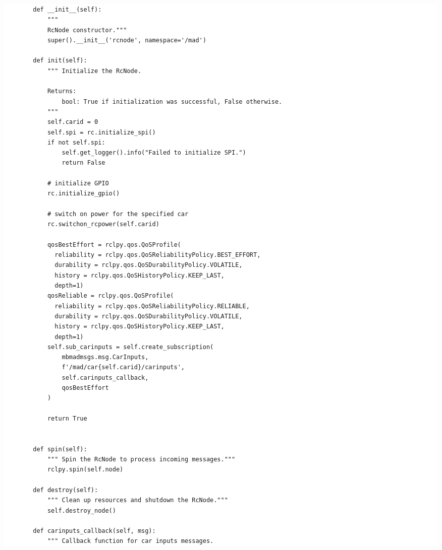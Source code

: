             def __init__(self):
                """
                RcNode constructor."""
                super().__init__('rcnode', namespace='/mad')

            def init(self):
                """ Initialize the RcNode.
                
                Returns:
                    bool: True if initialization was successful, False otherwise.
                """
                self.carid = 0
                self.spi = rc.initialize_spi()
                if not self.spi:
                    self.get_logger().info("Failed to initialize SPI.")
                    return False
                
                # initialize GPIO
                rc.initialize_gpio()

                # switch on power for the specified car
                rc.switchon_rcpower(self.carid)

                qosBestEffort = rclpy.qos.QoSProfile(
                  reliability = rclpy.qos.QoSReliabilityPolicy.BEST_EFFORT,
                  durability = rclpy.qos.QoSDurabilityPolicy.VOLATILE,
                  history = rclpy.qos.QoSHistoryPolicy.KEEP_LAST,
                  depth=1)
                qosReliable = rclpy.qos.QoSProfile(
                  reliability = rclpy.qos.QoSReliabilityPolicy.RELIABLE,
                  durability = rclpy.qos.QoSDurabilityPolicy.VOLATILE,
                  history = rclpy.qos.QoSHistoryPolicy.KEEP_LAST,
                  depth=1)
                self.sub_carinputs = self.create_subscription(
                    mbmadmsgs.msg.CarInputs,
                    f'/mad/car{self.carid}/carinputs',
                    self.carinputs_callback,
                    qosBestEffort
                )
                
                return True
                
                
            def spin(self):
                """ Spin the RcNode to process incoming messages."""
                rclpy.spin(self.node)

            def destroy(self):
                """ Clean up resources and shutdown the RcNode."""
                self.destroy_node()
                
            def carinputs_callback(self, msg):
                """ Callback function for car inputs messages.
